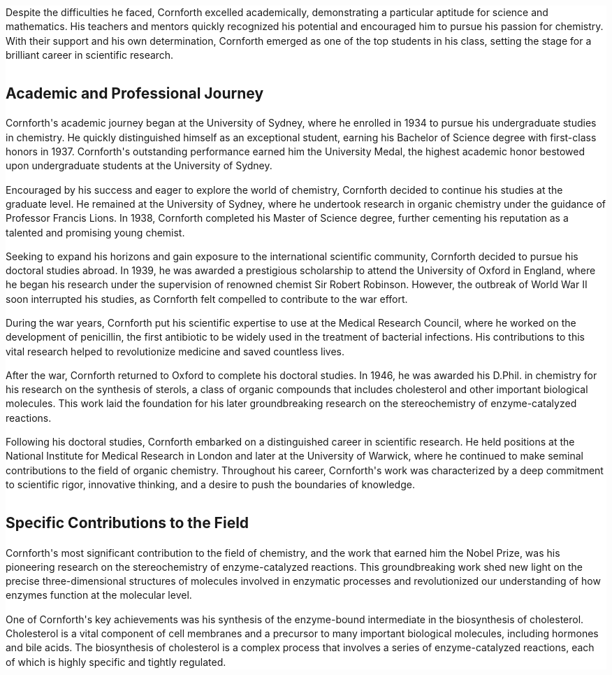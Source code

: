 Despite the difficulties he faced, Cornforth excelled academically, demonstrating a particular aptitude for science and mathematics. His teachers and mentors quickly recognized his potential and encouraged him to pursue his passion for chemistry. With their support and his own determination, Cornforth emerged as one of the top students in his class, setting the stage for a brilliant career in scientific research.

## Academic and Professional Journey

Cornforth's academic journey began at the University of Sydney, where he enrolled in 1934 to pursue his undergraduate studies in chemistry. He quickly distinguished himself as an exceptional student, earning his Bachelor of Science degree with first-class honors in 1937. Cornforth's outstanding performance earned him the University Medal, the highest academic honor bestowed upon undergraduate students at the University of Sydney.

Encouraged by his success and eager to explore the world of chemistry, Cornforth decided to continue his studies at the graduate level. He remained at the University of Sydney, where he undertook research in organic chemistry under the guidance of Professor Francis Lions. In 1938, Cornforth completed his Master of Science degree, further cementing his reputation as a talented and promising young chemist.

Seeking to expand his horizons and gain exposure to the international scientific community, Cornforth decided to pursue his doctoral studies abroad. In 1939, he was awarded a prestigious scholarship to attend the University of Oxford in England, where he began his research under the supervision of renowned chemist Sir Robert Robinson. However, the outbreak of World War II soon interrupted his studies, as Cornforth felt compelled to contribute to the war effort.

During the war years, Cornforth put his scientific expertise to use at the Medical Research Council, where he worked on the development of penicillin, the first antibiotic to be widely used in the treatment of bacterial infections. His contributions to this vital research helped to revolutionize medicine and saved countless lives.

After the war, Cornforth returned to Oxford to complete his doctoral studies. In 1946, he was awarded his D.Phil. in chemistry for his research on the synthesis of sterols, a class of organic compounds that includes cholesterol and other important biological molecules. This work laid the foundation for his later groundbreaking research on the stereochemistry of enzyme-catalyzed reactions.

Following his doctoral studies, Cornforth embarked on a distinguished career in scientific research. He held positions at the National Institute for Medical Research in London and later at the University of Warwick, where he continued to make seminal contributions to the field of organic chemistry. Throughout his career, Cornforth's work was characterized by a deep commitment to scientific rigor, innovative thinking, and a desire to push the boundaries of knowledge.

## Specific Contributions to the Field

Cornforth's most significant contribution to the field of chemistry, and the work that earned him the Nobel Prize, was his pioneering research on the stereochemistry of enzyme-catalyzed reactions. This groundbreaking work shed new light on the precise three-dimensional structures of molecules involved in enzymatic processes and revolutionized our understanding of how enzymes function at the molecular level.

One of Cornforth's key achievements was his synthesis of the enzyme-bound intermediate in the biosynthesis of cholesterol. Cholesterol is a vital component of cell membranes and a precursor to many important biological molecules, including hormones and bile acids. The biosynthesis of cholesterol is a complex process that involves a series of enzyme-catalyzed reactions, each of which is highly specific and tightly regulated.
